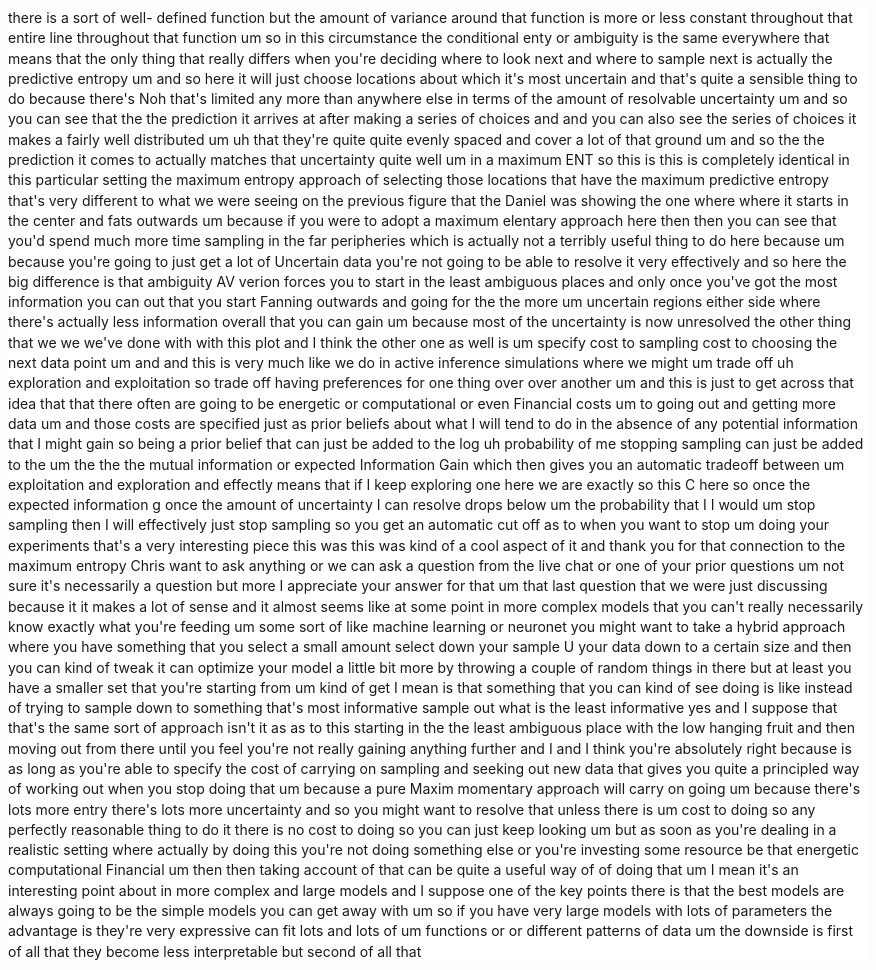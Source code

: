 there is a sort of well- defined function but the amount of variance around that function is more or less constant throughout that entire line throughout that function um so in this circumstance the conditional enty or ambiguity is the same everywhere that means that the only thing that really differs when you're deciding where to look next and where to sample next is actually the predictive entropy um and so here it will just choose locations about which it's most uncertain and that's quite a sensible thing to do because there's Noh that's limited any more than anywhere else in terms of the amount of resolvable uncertainty um and so you can see that the the prediction it arrives at after making a series of choices and and you can also see the series of choices it makes a fairly well distributed um uh that they're quite quite evenly spaced and cover a lot of that ground um and so the the prediction it comes to actually matches that uncertainty quite well um in a maximum ENT so this is this is completely identical in this particular setting the maximum entropy approach of selecting those locations that have the maximum predictive entropy that's very different to what we were seeing on the previous figure that the Daniel was showing the one where where it starts in the center and fats outwards um because if you were to adopt a maximum elentary approach here then then you can see that you'd spend much more time sampling in the far peripheries which is actually not a terribly useful thing to do here because um because you're going to just get a lot of Uncertain data you're not going to be able to resolve it very effectively and so here the big difference is that ambiguity AV verion forces you to start in the least ambiguous places and only once you've got the most information you can out that you start Fanning outwards and going for the the more um uncertain regions either side where there's actually less information overall that you can gain um because most of the uncertainty is now unresolved the other thing that we we we've done with with this plot and I think the other one as well is um specify cost to sampling cost to choosing the next data point um and and this is very much like we do in active inference simulations where we might um trade off uh exploration and exploitation so trade off having preferences for one thing over over another um and this is just to get across that idea that that there often are going to be energetic or computational or even Financial costs um to going out and getting more data um and those costs are specified just as prior beliefs about what I will tend to do in the absence of any potential information that I might gain so being a prior belief that can just be added to the log uh probability of me stopping sampling can just be added to the um the the the mutual information or expected Information Gain which then gives you an automatic tradeoff between um exploitation and exploration and effectly means that if I keep exploring one here we are exactly so this C here so once the expected information g once the amount of uncertainty I can resolve drops below um the probability that I I would um stop sampling then I will effectively just stop sampling so you get an automatic cut off as to when you want to stop um doing your experiments that's a very interesting piece this was this was kind of a cool aspect of it and thank you for that connection to the maximum entropy Chris want to ask anything or we can ask a question from the live chat or one of your prior questions um not sure it's necessarily a question but more I appreciate your answer for that um that last question that we were just discussing because it it makes a lot of sense and it almost seems like at some point in more complex models that you can't really necessarily know exactly what you're feeding um some sort of like machine learning or neuronet you might want to take a hybrid approach where you have something that you select a small amount select down your sample U your data down to a certain size and then you can kind of tweak it can optimize your model a little bit more by throwing a couple of random things in there but at least you have a smaller set that you're starting from um kind of get I mean is that something that you can kind of see doing is like instead of trying to sample down to something that's most informative sample out what is the least informative yes and I suppose that that's the same sort of approach isn't it as as to this starting in the the least ambiguous place with the low hanging fruit and then moving out from there until you feel you're not really gaining anything further and I and I think you're absolutely right because is as long as you're able to specify the cost of carrying on sampling and seeking out new data that gives you quite a principled way of working out when you stop doing that um because a pure Maxim momentary approach will carry on going um because there's lots more entry there's lots more uncertainty and so you might want to resolve that unless there is um cost to doing so any perfectly reasonable thing to do it there is no cost to doing so you can just keep looking um but as soon as you're dealing in a realistic setting where actually by doing this you're not doing something else or you're investing some resource be that energetic computational Financial um then then taking account of that can be quite a useful way of of doing that um I mean it's an interesting point about in more complex and large models and I suppose one of the key points there is that the best models are always going to be the simple models you can get away with um so if you have very large models with lots of parameters the advantage is they're very expressive can fit lots and lots of um functions or or different patterns of data um the downside is first of all that they become less interpretable but second of all that